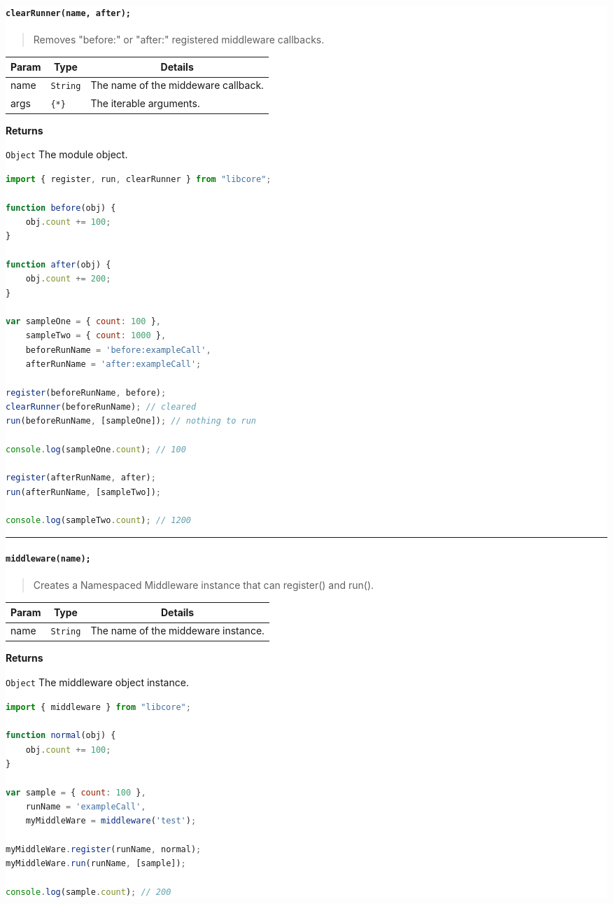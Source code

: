 #### `clearRunner(name, after);`
> Removes "before:" or "after:" registered middleware callbacks.

Param | Type | Details
--- | --- | ---
name | `String` | The name of the middeware callback.
args | `{*}` | The iterable arguments.

**Returns**

`Object` The module object.

```js
import { register, run, clearRunner } from "libcore";

function before(obj) {
    obj.count += 100;
}

function after(obj) {
    obj.count += 200;
}

var sampleOne = { count: 100 },
    sampleTwo = { count: 1000 },
    beforeRunName = 'before:exampleCall',
    afterRunName = 'after:exampleCall';

register(beforeRunName, before);
clearRunner(beforeRunName); // cleared
run(beforeRunName, [sampleOne]); // nothing to run

console.log(sampleOne.count); // 100

register(afterRunName, after);
run(afterRunName, [sampleTwo]);

console.log(sampleTwo.count); // 1200
```
___

#### `middleware(name);`
> Creates a Namespaced Middleware instance that can register() and run().

Param | Type | Details
--- | --- | ---
name | `String` | The name of the middeware instance.

**Returns**

`Object` The middleware object instance.

```js
import { middleware } from "libcore";

function normal(obj) {
    obj.count += 100;
}

var sample = { count: 100 },
    runName = 'exampleCall',
    myMiddleWare = middleware('test');

myMiddleWare.register(runName, normal);
myMiddleWare.run(runName, [sample]);

console.log(sample.count); // 200
```